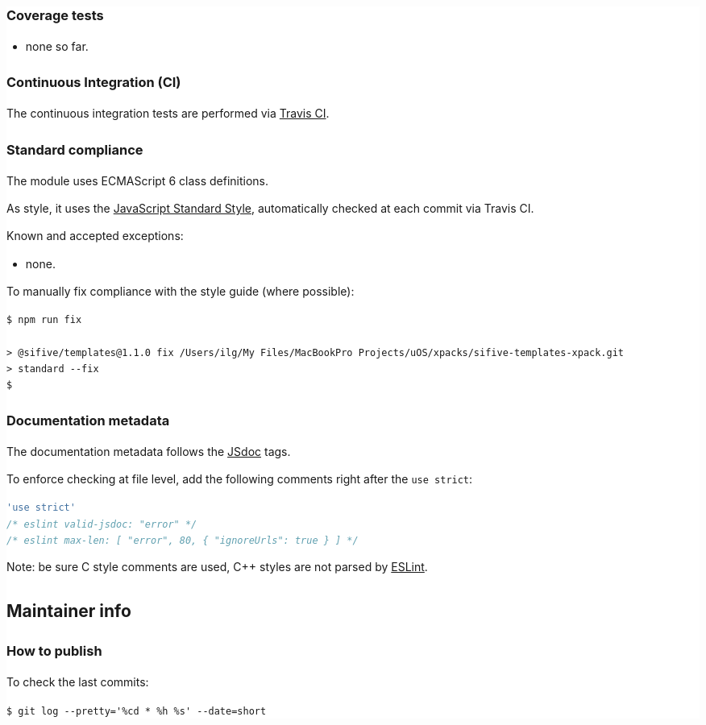 ### Coverage tests

- none so far.

### Continuous Integration (CI)

The continuous integration tests are performed via
[Travis CI](https://travis-ci.org/micro-os-plus/sifive-templates-xpack).

### Standard compliance

The module uses ECMAScript 6 class definitions.

As style, it uses the [JavaScript Standard Style](https://standardjs.com/),
automatically checked at each commit via Travis CI.

Known and accepted exceptions:

- none.

To manually fix compliance with the style guide (where possible):

```console
$ npm run fix

> @sifive/templates@1.1.0 fix /Users/ilg/My Files/MacBookPro Projects/uOS/xpacks/sifive-templates-xpack.git
> standard --fix
$
```

### Documentation metadata

The documentation metadata follows the [JSdoc](http://usejsdoc.org) tags.

To enforce checking at file level, add the following comments right after
the `use strict`:

```js
'use strict'
/* eslint valid-jsdoc: "error" */
/* eslint max-len: [ "error", 80, { "ignoreUrls": true } ] */
```

Note: be sure C style comments are used, C++ styles are not parsed by
[ESLint](http://eslint.org).

## Maintainer info

### How to publish

To check the last commits:

```console
$ git log --pretty='%cd * %h %s' --date=short
```


[riscv-none-embed-gcc]: src/initialize-hardware.c
[riscv-none-embed-gcc]: src/interrupts-handlers.c
[riscv-none-embed-gcc]: src/led.c
[riscv-none-embed-gcc]: src/main.c
[riscv-none-embed-gcc]: src/newlib-syscalls.c
[riscv-none-embed-gcc]: src/sysclock.c
[riscv-none-embed-gcc]: xpacks/micro-os-plus-c-libs/src/_sbrk.c
[riscv-none-embed-g++]: xpacks/micro-os-plus-c-libs/src/c-syscalls-empty.cpp
[riscv-none-embed-gcc]: xpacks/micro-os-plus-c-libs/src/stdlib/assert.c
[riscv-none-embed-gcc]: xpacks/micro-os-plus-c-libs/src/stdlib/exit.c
[riscv-none-embed-gcc]: xpacks/micro-os-plus-c-libs/src/stdlib/init-fini.c
[riscv-none-embed-g++]: xpacks/micro-os-plus-c-libs/src/stdlib/atexit.cpp
[riscv-none-embed-g++]: xpacks/micro-os-plus-cpp-libs/src/cxx.cpp
[riscv-none-embed-g++]: xpacks/micro-os-plus-diag-trace/src/trace.cpp
[riscv-none-embed-g++]: xpacks/micro-os-plus-riscv-arch/src/arch-functions.cpp
[riscv-none-embed-g++]: xpacks/micro-os-plus-riscv-arch/src/traps.cpp
[riscv-none-embed-gcc]: xpacks/micro-os-plus-riscv-arch/src/reset-entry.S
[riscv-none-embed-gcc]: xpacks/micro-os-plus-riscv-arch/src/trap-entry.S
[riscv-none-embed-g++]: xpacks/micro-os-plus-startup/src/startup.cpp
[riscv-none-embed-g++]: xpacks/sifive-devices/src/device-functions.cpp
[riscv-none-embed-g++]: xpacks/sifive-devices/src/plic-functions.cpp
[riscv-none-embed-g++]: xpacks/sifive-devices/src/arty/e31/device-interrupts.cpp
[riscv-none-embed-g++]: xpacks/sifive-devices/src/arty/e51/device-interrupts.cpp
[riscv-none-embed-g++]: xpacks/sifive-devices/src/fe310/device-interrupts.cpp
[riscv-none-embed-g++]: xpacks/sifive-hifive1-board/src/board-functions.cpp
[riscv-none-embed-g++]: xpacks/sifive-hifive1-board/src/trace-uart.cpp
[riscv-none-embed-g++]: 001-hifive1-blinky-retarget-uart0ftdi-c.elf
[riscv-none-embed-gcc]: src/initialize-hardware.c
[riscv-none-embed-gcc]: src/interrupts-handlers.c
[riscv-none-embed-gcc]: src/led.c
[riscv-none-embed-gcc]: src/main.c
[riscv-none-embed-gcc]: src/newlib-syscalls.c
[riscv-none-embed-gcc]: src/sysclock.c
[riscv-none-embed-gcc]: xpacks/micro-os-plus-c-libs/src/_sbrk.c
[riscv-none-embed-g++]: xpacks/micro-os-plus-c-libs/src/c-syscalls-empty.cpp
[riscv-none-embed-gcc]: xpacks/micro-os-plus-c-libs/src/stdlib/assert.c
[riscv-none-embed-gcc]: xpacks/micro-os-plus-c-libs/src/stdlib/exit.c
[riscv-none-embed-gcc]: xpacks/micro-os-plus-c-libs/src/stdlib/init-fini.c
[riscv-none-embed-g++]: xpacks/micro-os-plus-c-libs/src/stdlib/atexit.cpp
[riscv-none-embed-g++]: xpacks/micro-os-plus-cpp-libs/src/cxx.cpp
[riscv-none-embed-g++]: xpacks/micro-os-plus-diag-trace/src/trace.cpp
[riscv-none-embed-g++]: xpacks/micro-os-plus-riscv-arch/src/arch-functions.cpp
[riscv-none-embed-g++]: xpacks/micro-os-plus-riscv-arch/src/traps.cpp
[riscv-none-embed-gcc]: xpacks/micro-os-plus-riscv-arch/src/reset-entry.S
[riscv-none-embed-gcc]: xpacks/micro-os-plus-riscv-arch/src/trap-entry.S
[riscv-none-embed-g++]: xpacks/micro-os-plus-startup/src/startup.cpp
[riscv-none-embed-g++]: xpacks/sifive-devices/src/device-functions.cpp
[riscv-none-embed-g++]: xpacks/sifive-devices/src/plic-functions.cpp
[riscv-none-embed-g++]: xpacks/sifive-devices/src/arty/e31/device-interrupts.cpp
[riscv-none-embed-g++]: xpacks/sifive-devices/src/arty/e51/device-interrupts.cpp
[riscv-none-embed-g++]: xpacks/sifive-devices/src/fe310/device-interrupts.cpp
[riscv-none-embed-g++]: xpacks/sifive-hifive1-board/src/board-functions.cpp
[riscv-none-embed-g++]: xpacks/sifive-hifive1-board/src/trace-uart.cpp
[riscv-none-embed-g++]: 001-hifive1-blinky-retarget-uart0ftdi-c.elf